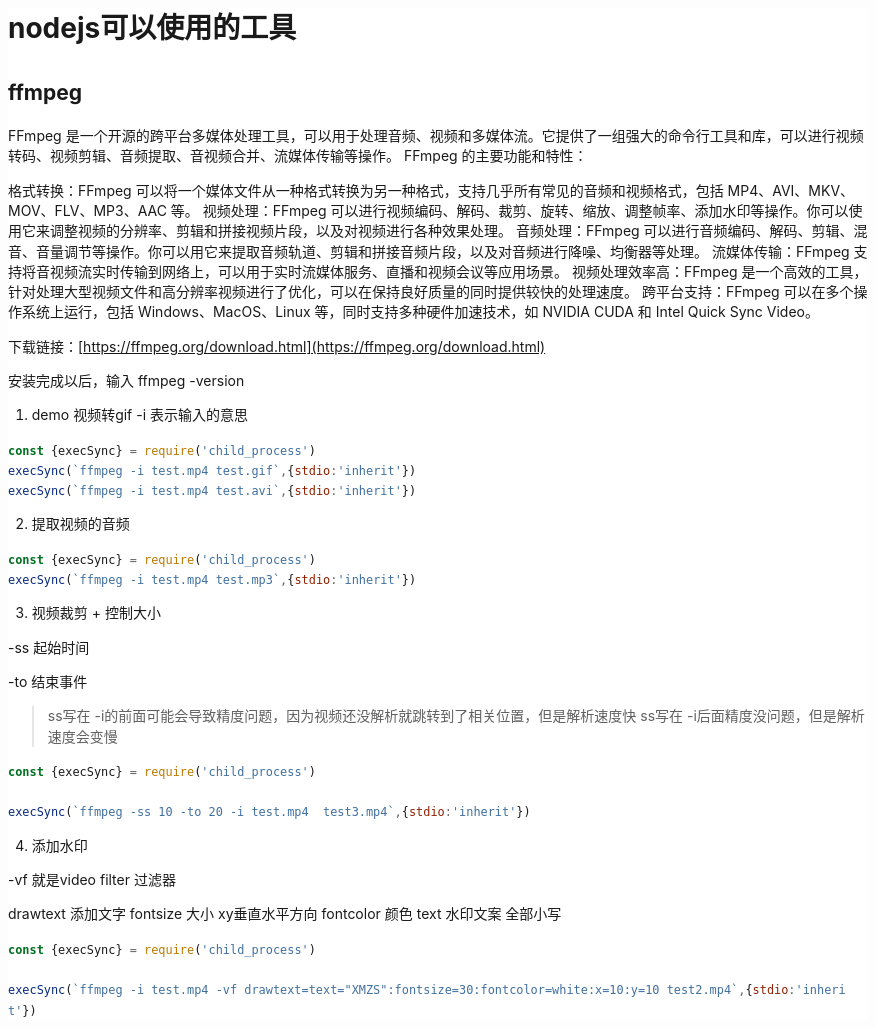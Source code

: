 # nodejs可以使用的工具

## ffmpeg

FFmpeg 是一个开源的跨平台多媒体处理工具，可以用于处理音频、视频和多媒体流。它提供了一组强大的命令行工具和库，可以进行视频转码、视频剪辑、音频提取、音视频合并、流媒体传输等操作。
FFmpeg 的主要功能和特性：

格式转换：FFmpeg 可以将一个媒体文件从一种格式转换为另一种格式，支持几乎所有常见的音频和视频格式，包括 MP4、AVI、MKV、MOV、FLV、MP3、AAC 等。
视频处理：FFmpeg 可以进行视频编码、解码、裁剪、旋转、缩放、调整帧率、添加水印等操作。你可以使用它来调整视频的分辨率、剪辑和拼接视频片段，以及对视频进行各种效果处理。
音频处理：FFmpeg 可以进行音频编码、解码、剪辑、混音、音量调节等操作。你可以用它来提取音频轨道、剪辑和拼接音频片段，以及对音频进行降噪、均衡器等处理。
流媒体传输：FFmpeg 支持将音视频流实时传输到网络上，可以用于实时流媒体服务、直播和视频会议等应用场景。
视频处理效率高：FFmpeg 是一个高效的工具，针对处理大型视频文件和高分辨率视频进行了优化，可以在保持良好质量的同时提供较快的处理速度。
跨平台支持：FFmpeg 可以在多个操作系统上运行，包括 Windows、MacOS、Linux 等，同时支持多种硬件加速技术，如 NVIDIA CUDA 和 Intel Quick Sync Video。

下载链接：[https://ffmpeg.org/download.html](https://ffmpeg.org/download.html)

安装完成以后，输入 ffmpeg -version 

1. demo 视频转gif -i 表示输入的意思

```js
const {execSync} = require('child_process')
execSync(`ffmpeg -i test.mp4 test.gif`,{stdio:'inherit'})
execSync(`ffmpeg -i test.mp4 test.avi`,{stdio:'inherit'})
```

2. 提取视频的音频

```js
const {execSync} = require('child_process')
execSync(`ffmpeg -i test.mp4 test.mp3`,{stdio:'inherit'})
```

3. 视频裁剪 + 控制大小

-ss 起始时间

-to 结束事件

> ss写在 -i的前面可能会导致精度问题，因为视频还没解析就跳转到了相关位置，但是解析速度快
> ss写在 -i后面精度没问题，但是解析速度会变慢

```js
const {execSync} = require('child_process')

execSync(`ffmpeg -ss 10 -to 20 -i test.mp4  test3.mp4`,{stdio:'inherit'})
```

4. 添加水印

-vf 就是video filter  过滤器

drawtext 添加文字 fontsize 大小 xy垂直水平方向 fontcolor 颜色 text 水印文案 全部小写

```js
const {execSync} = require('child_process')

execSync(`ffmpeg -i test.mp4 -vf drawtext=text="XMZS":fontsize=30:fontcolor=white:x=10:y=10 test2.mp4`,{stdio:'inherit'})
```

